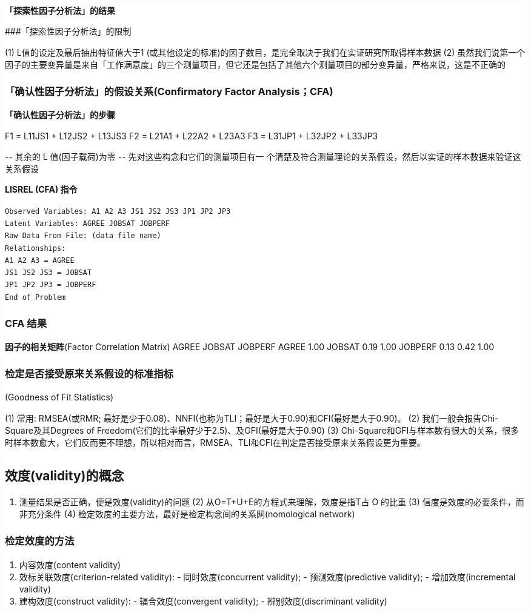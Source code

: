 **「探索性因子分析法」的结果**

	 
###「探索性因子分析法」的限制

(1) L值的设定及最后抽出特征值大于1 (或其他设定的标准)的因子数目，是完全取决于我们在实证研究所取得样本数据
(2) 虽然我们说第一个因子的主要变异量是来自「工作满意度」的三个测量项目，但它还是包括了其他六个测量项目的部分变异量，严格来说，这是不正确的

	 
### 「确认性因子分析法」的假设关系(Confirmatory Factor Analysis；CFA)

	 
**「确认性因子分析法」的步骤**

 F1 = L11JS1 + L12JS2 + L13JS3
 F2 = L21A1   + L22A2   + L23A3
 F3 = L31JP1 + L32JP2 + L33JP3

-- 其余的 L 值(因子载荷)为零
-- 先对这些构念和它们的测量项目有一 个清楚及符合测量理论的关系假设，然后以实证的样本数据来验证这关系假设
	 
**LISREL (CFA) 指令**
```
Observed Variables: A1 A2 A3 JS1 JS2 JS3 JP1 JP2 JP3
Latent Variables: AGREE JOBSAT JOBPERF
Raw Data From File: (data file name)
Relationships:
A1 A2 A3 = AGREE
JS1 JS2 JS3 = JOBSAT
JP1 JP2 JP3 = JOBPERF
End of Problem
```	 
### CFA 结果

**因子的相关矩阵**(Factor Correlation Matrix)
					AGREE   JOBSAT  JOBPERF
AGREE          1.00
JOBSAT         0.19        1.00
JOBPERF      0.13        0.42        1.00

	 
### 检定是否接受原来关系假设的标准指标
(Goodness of Fit Statistics)

(1) 常用: RMSEA(或RMR; 最好是少于0.08)、NNFI(也称为TLI；最好是大于0.90)和CFI(最好是大于0.90)。
(2) 我们一般会报告Chi-Square及其Degrees of Freedom(它们的比率最好少于2.5)、及GFI(最好是大于0.90)
(3) Chi-Square和GFI与样本数有很大的关系，很多时样本数愈大，它们反而更不理想，所以相对而言，RMSEA、TLI和CFI在判定是否接受原来关系假设更为重要。

## 效度(validity)的概念

1) 测量结果是否正确，便是效度(validity)的问题
(2) 从O=T+U+E的方程式来理解，效度是指T占 O 的比重
(3) 信度是效度的必要条件，而非充分条件
(4) 检定效度的主要方法，最好是检定构念间的关系网(nomological network)

### 检定效度的方法
1. 内容效度(content validity)
2. 效标关联效度(criterion-related validity):
       - 同时效度(concurrent validity);
       - 预测效度(predictive validity);
       - 增加效度(incremental validity)
3. 建构效度(construct validity):
       - 辐合效度(convergent validity);
       - 辨别效度(discriminant validity)
